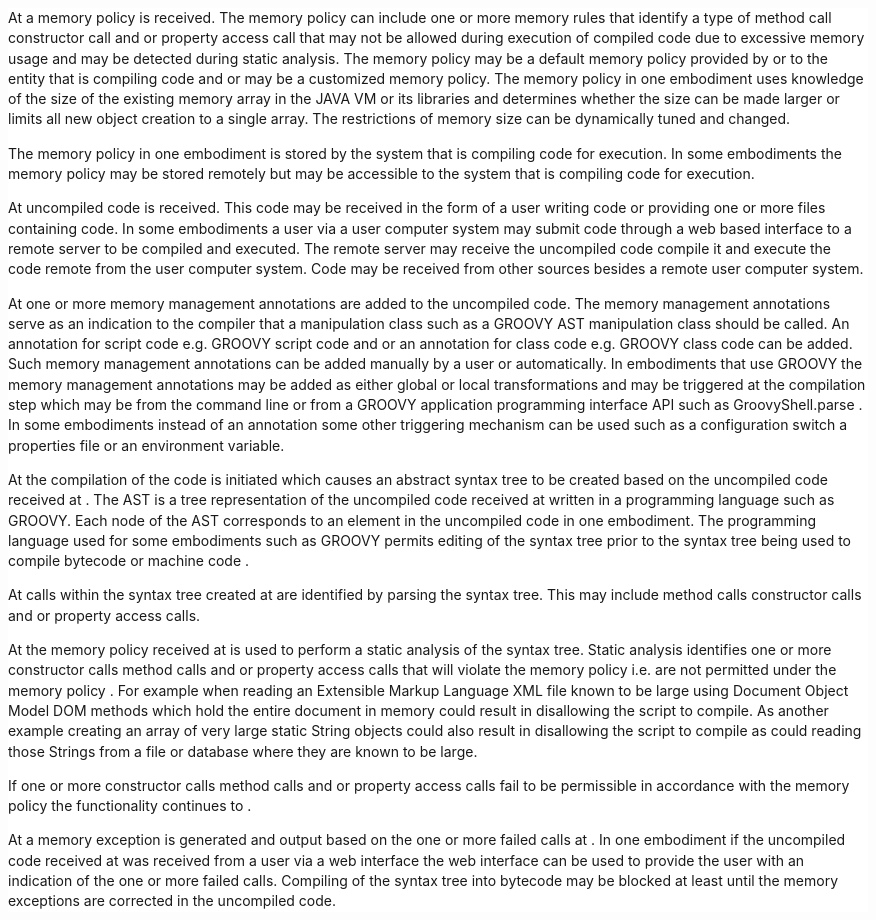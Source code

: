 At a memory policy is received. The memory policy can include one or more memory rules that identify a type of method call constructor call and or property access call that may not be allowed during execution of compiled code due to excessive memory usage and may be detected during static analysis. The memory policy may be a default memory policy provided by or to the entity that is compiling code and or may be a customized memory policy. The memory policy in one embodiment uses knowledge of the size of the existing memory array in the JAVA VM or its libraries and determines whether the size can be made larger or limits all new object creation to a single array. The restrictions of memory size can be dynamically tuned and changed.

The memory policy in one embodiment is stored by the system that is compiling code for execution. In some embodiments the memory policy may be stored remotely but may be accessible to the system that is compiling code for execution.

At uncompiled code is received. This code may be received in the form of a user writing code or providing one or more files containing code. In some embodiments a user via a user computer system may submit code through a web based interface to a remote server to be compiled and executed. The remote server may receive the uncompiled code compile it and execute the code remote from the user computer system. Code may be received from other sources besides a remote user computer system.

At one or more memory management annotations are added to the uncompiled code. The memory management annotations serve as an indication to the compiler that a manipulation class such as a GROOVY AST manipulation class should be called. An annotation for script code e.g. GROOVY script code and or an annotation for class code e.g. GROOVY class code can be added. Such memory management annotations can be added manually by a user or automatically. In embodiments that use GROOVY the memory management annotations may be added as either global or local transformations and may be triggered at the compilation step which may be from the command line or from a GROOVY application programming interface API such as GroovyShell.parse . In some embodiments instead of an annotation some other triggering mechanism can be used such as a configuration switch a properties file or an environment variable.

At the compilation of the code is initiated which causes an abstract syntax tree to be created based on the uncompiled code received at . The AST is a tree representation of the uncompiled code received at written in a programming language such as GROOVY. Each node of the AST corresponds to an element in the uncompiled code in one embodiment. The programming language used for some embodiments such as GROOVY permits editing of the syntax tree prior to the syntax tree being used to compile bytecode or machine code .

At calls within the syntax tree created at are identified by parsing the syntax tree. This may include method calls constructor calls and or property access calls.

At the memory policy received at is used to perform a static analysis of the syntax tree. Static analysis identifies one or more constructor calls method calls and or property access calls that will violate the memory policy i.e. are not permitted under the memory policy . For example when reading an Extensible Markup Language XML file known to be large using Document Object Model DOM methods which hold the entire document in memory could result in disallowing the script to compile. As another example creating an array of very large static String objects could also result in disallowing the script to compile as could reading those Strings from a file or database where they are known to be large.

If one or more constructor calls method calls and or property access calls fail to be permissible in accordance with the memory policy the functionality continues to .

At a memory exception is generated and output based on the one or more failed calls at . In one embodiment if the uncompiled code received at was received from a user via a web interface the web interface can be used to provide the user with an indication of the one or more failed calls. Compiling of the syntax tree into bytecode may be blocked at least until the memory exceptions are corrected in the uncompiled code.

